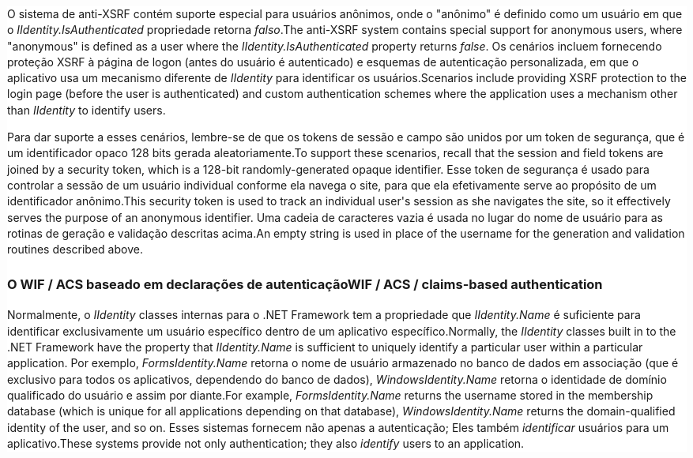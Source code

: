 <span data-ttu-id="f64c8-193">O sistema de anti-XSRF contém suporte especial para usuários anônimos, onde o "anônimo" é definido como um usuário em que o *IIdentity.IsAuthenticated* propriedade retorna *falso*.</span><span class="sxs-lookup"><span data-stu-id="f64c8-193">The anti-XSRF system contains special support for anonymous users, where "anonymous" is defined as a user where the *IIdentity.IsAuthenticated* property returns *false*.</span></span> <span data-ttu-id="f64c8-194">Os cenários incluem fornecendo proteção XSRF à página de logon (antes do usuário é autenticado) e esquemas de autenticação personalizada, em que o aplicativo usa um mecanismo diferente de *IIdentity* para identificar os usuários.</span><span class="sxs-lookup"><span data-stu-id="f64c8-194">Scenarios include providing XSRF protection to the login page (before the user is authenticated) and custom authentication schemes where the application uses a mechanism other than *IIdentity* to identify users.</span></span>

<span data-ttu-id="f64c8-195">Para dar suporte a esses cenários, lembre-se de que os tokens de sessão e campo são unidos por um token de segurança, que é um identificador opaco 128 bits gerada aleatoriamente.</span><span class="sxs-lookup"><span data-stu-id="f64c8-195">To support these scenarios, recall that the session and field tokens are joined by a security token, which is a 128-bit randomly-generated opaque identifier.</span></span> <span data-ttu-id="f64c8-196">Esse token de segurança é usado para controlar a sessão de um usuário individual conforme ela navega o site, para que ela efetivamente serve ao propósito de um identificador anônimo.</span><span class="sxs-lookup"><span data-stu-id="f64c8-196">This security token is used to track an individual user's session as she navigates the site, so it effectively serves the purpose of an anonymous identifier.</span></span> <span data-ttu-id="f64c8-197">Uma cadeia de caracteres vazia é usada no lugar do nome de usuário para as rotinas de geração e validação descritas acima.</span><span class="sxs-lookup"><span data-stu-id="f64c8-197">An empty string is used in place of the username for the generation and validation routines described above.</span></span>

<a id="_WIF_ACS"></a>

### <a name="wif--acs--claims-based-authentication"></a><span data-ttu-id="f64c8-198">O WIF / ACS baseado em declarações de autenticação</span><span class="sxs-lookup"><span data-stu-id="f64c8-198">WIF / ACS / claims-based authentication</span></span>

<span data-ttu-id="f64c8-199">Normalmente, o *IIdentity* classes internas para o .NET Framework tem a propriedade que *IIdentity.Name* é suficiente para identificar exclusivamente um usuário específico dentro de um aplicativo específico.</span><span class="sxs-lookup"><span data-stu-id="f64c8-199">Normally, the *IIdentity* classes built in to the .NET Framework have the property that *IIdentity.Name* is sufficient to uniquely identify a particular user within a particular application.</span></span> <span data-ttu-id="f64c8-200">Por exemplo, *FormsIdentity.Name* retorna o nome de usuário armazenado no banco de dados em associação (que é exclusivo para todos os aplicativos, dependendo do banco de dados), *WindowsIdentity.Name* retorna o identidade de domínio qualificado do usuário e assim por diante.</span><span class="sxs-lookup"><span data-stu-id="f64c8-200">For example, *FormsIdentity.Name* returns the username stored in the membership database (which is unique for all applications depending on that database), *WindowsIdentity.Name* returns the domain-qualified identity of the user, and so on.</span></span> <span data-ttu-id="f64c8-201">Esses sistemas fornecem não apenas a autenticação; Eles também *identificar* usuários para um aplicativo.</span><span class="sxs-lookup"><span data-stu-id="f64c8-201">These systems provide not only authentication; they also *identify* users to an application.</span></span>
